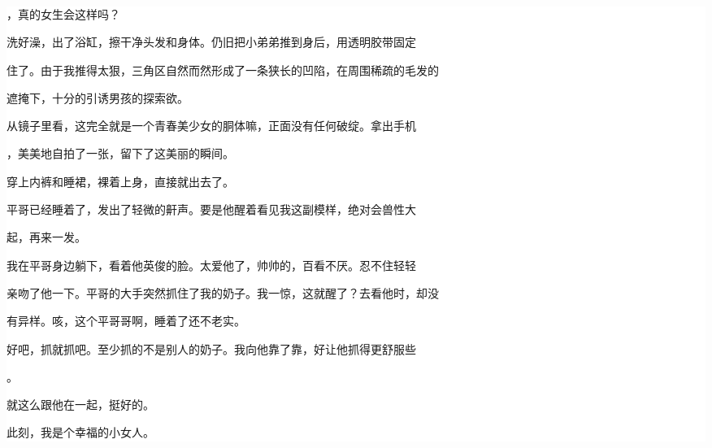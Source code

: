 ，真的女生会这样吗？

洗好澡，出了浴缸，擦干净头发和身体。仍旧把小弟弟推到身后，用透明胶带固定

住了。由于我推得太狠，三角区自然而然形成了一条狭长的凹陷，在周围稀疏的毛发的

遮掩下，十分的引诱男孩的探索欲。

从镜子里看，这完全就是一个青春美少女的胴体嘛，正面没有任何破绽。拿出手机

，美美地自拍了一张，留下了这美丽的瞬间。

穿上内裤和睡裙，裸着上身，直接就出去了。

平哥已经睡着了，发出了轻微的鼾声。要是他醒着看见我这副模样，绝对会兽性大

起，再来一发。

我在平哥身边躺下，看着他英俊的脸。太爱他了，帅帅的，百看不厌。忍不住轻轻

亲吻了他一下。平哥的大手突然抓住了我的奶子。我一惊，这就醒了？去看他时，却没

有异样。咳，这个平哥哥啊，睡着了还不老实。

好吧，抓就抓吧。至少抓的不是别人的奶子。我向他靠了靠，好让他抓得更舒服些

。

就这么跟他在一起，挺好的。

此刻，我是个幸福的小女人。


